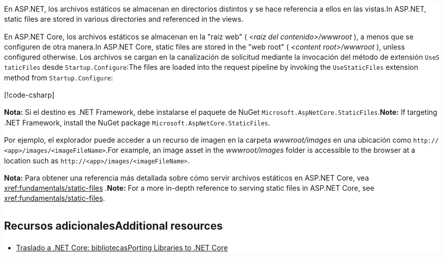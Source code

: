 <span data-ttu-id="80314-185">En ASP.NET, los archivos estáticos se almacenan en directorios distintos y se hace referencia a ellos en las vistas.</span><span class="sxs-lookup"><span data-stu-id="80314-185">In ASP.NET, static files are stored in various directories and referenced in the views.</span></span>

<span data-ttu-id="80314-186">En ASP.NET Core, los archivos estáticos se almacenan en la "raíz web" ( *&lt;raíz del contenido&gt;/wwwroot* ), a menos que se configuren de otra manera.</span><span class="sxs-lookup"><span data-stu-id="80314-186">In ASP.NET Core, static files are stored in the "web root" ( *&lt;content root&gt;/wwwroot* ), unless configured otherwise.</span></span> <span data-ttu-id="80314-187">Los archivos se cargan en la canalización de solicitud mediante la invocación del método de extensión `UseStaticFiles` desde `Startup.Configure`:</span><span class="sxs-lookup"><span data-stu-id="80314-187">The files are loaded into the request pipeline by invoking the `UseStaticFiles` extension method from `Startup.Configure`:</span></span>

[!code-csharp[](../../fundamentals/static-files/samples/1.x/StaticFilesSample/StartupStaticFiles.cs?highlight=3&name=snippet_ConfigureMethod)]

<span data-ttu-id="80314-188">**Nota:** Si el destino es .NET Framework, debe instalarse el paquete de NuGet `Microsoft.AspNetCore.StaticFiles`.</span><span class="sxs-lookup"><span data-stu-id="80314-188">**Note:** If targeting .NET Framework, install the NuGet package `Microsoft.AspNetCore.StaticFiles`.</span></span>

<span data-ttu-id="80314-189">Por ejemplo, el explorador puede acceder a un recurso de imagen en la carpeta *wwwroot/images* en una ubicación como `http://<app>/images/<imageFileName>`.</span><span class="sxs-lookup"><span data-stu-id="80314-189">For example, an image asset in the *wwwroot/images* folder is accessible to the browser at a location such as `http://<app>/images/<imageFileName>`.</span></span>

<span data-ttu-id="80314-190">**Nota:** Para obtener una referencia más detallada sobre cómo servir archivos estáticos en ASP.NET Core, vea <xref:fundamentals/static-files> .</span><span class="sxs-lookup"><span data-stu-id="80314-190">**Note:** For a more in-depth reference to serving static files in ASP.NET Core, see <xref:fundamentals/static-files>.</span></span>

## <a name="additional-resources"></a><span data-ttu-id="80314-191">Recursos adicionales</span><span class="sxs-lookup"><span data-stu-id="80314-191">Additional resources</span></span>

* [<span data-ttu-id="80314-192">Traslado a .NET Core: bibliotecas</span><span class="sxs-lookup"><span data-stu-id="80314-192">Porting Libraries to .NET Core</span></span>](/dotnet/core/porting/libraries)

